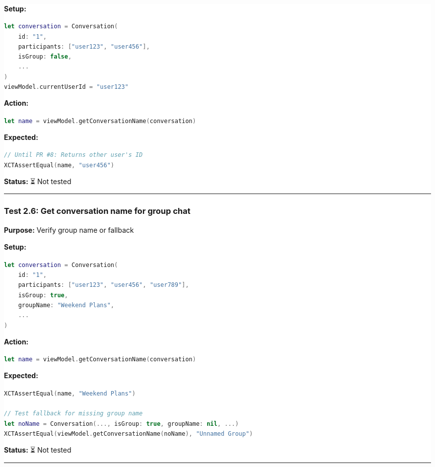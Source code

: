 **Setup:**
```swift
let conversation = Conversation(
    id: "1",
    participants: ["user123", "user456"],
    isGroup: false,
    ...
)
viewModel.currentUserId = "user123"
```

**Action:**
```swift
let name = viewModel.getConversationName(conversation)
```

**Expected:**
```swift
// Until PR #8: Returns other user's ID
XCTAssertEqual(name, "user456")
```

**Status:** ⏳ Not tested

---

### Test 2.6: Get conversation name for group chat
**Purpose:** Verify group name or fallback

**Setup:**
```swift
let conversation = Conversation(
    id: "1",
    participants: ["user123", "user456", "user789"],
    isGroup: true,
    groupName: "Weekend Plans",
    ...
)
```

**Action:**
```swift
let name = viewModel.getConversationName(conversation)
```

**Expected:**
```swift
XCTAssertEqual(name, "Weekend Plans")

// Test fallback for missing group name
let noName = Conversation(..., isGroup: true, groupName: nil, ...)
XCTAssertEqual(viewModel.getConversationName(noName), "Unnamed Group")
```

**Status:** ⏳ Not tested

---
